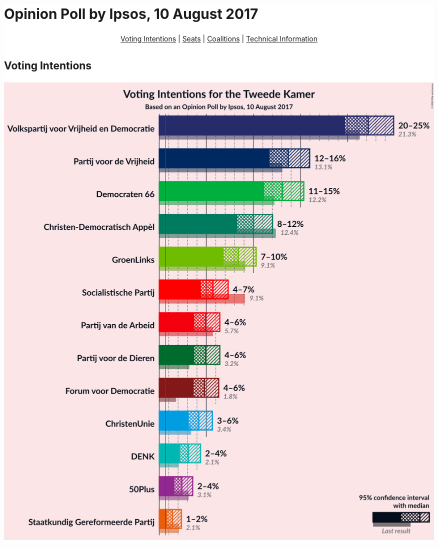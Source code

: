 # Opinion Poll by Ipsos, 10 August 2017

<p align="center"><a href="#voting-intentions">Voting Intentions</a> | <a href="#seats">Seats</a> | <a href="#coalitions">Coalitions</a> | <a href="#technical-information">Technical Information</a></p>

## Voting Intentions

![Graph with voting intentions not yet produced](2017-08-10-Ipsos.png "Voting Intentions")
